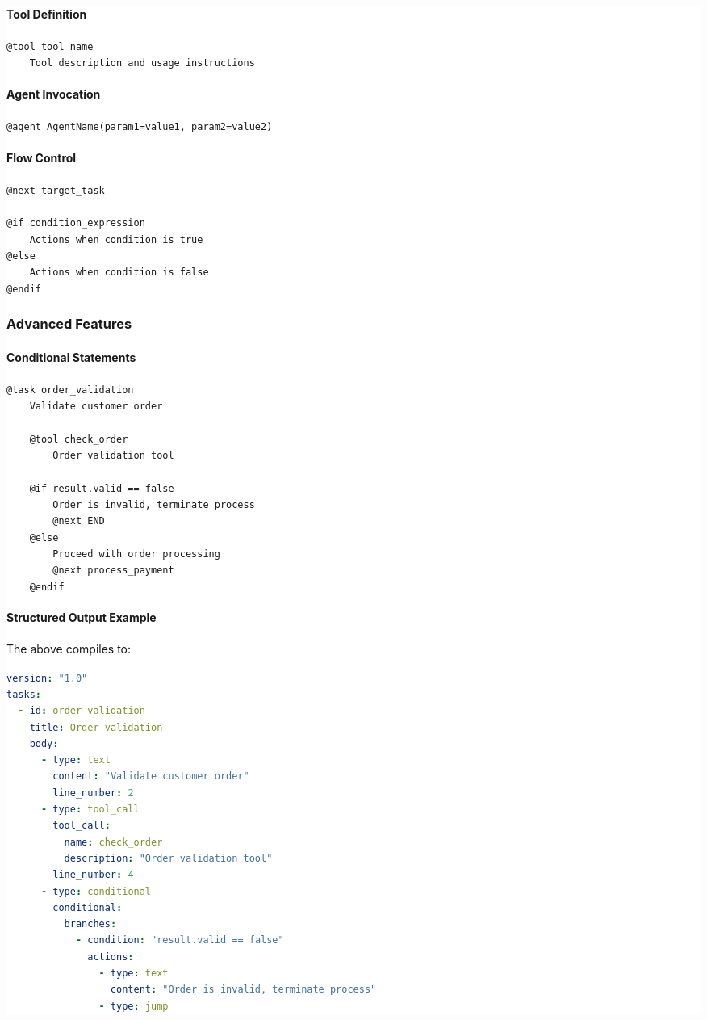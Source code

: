 #### Tool Definition
```
@tool tool_name
    Tool description and usage instructions
```

#### Agent Invocation
```
@agent AgentName(param1=value1, param2=value2)
```

#### Flow Control
```
@next target_task

@if condition_expression
    Actions when condition is true
@else
    Actions when condition is false
@endif
```

### Advanced Features

#### Conditional Statements
```
@task order_validation
    Validate customer order
    
    @tool check_order
        Order validation tool
    
    @if result.valid == false
        Order is invalid, terminate process
        @next END
    @else
        Proceed with order processing
        @next process_payment
    @endif
```

#### Structured Output Example
The above compiles to:
```yaml
version: "1.0"
tasks:
  - id: order_validation
    title: Order validation
    body:
      - type: text
        content: "Validate customer order"
        line_number: 2
      - type: tool_call
        tool_call:
          name: check_order
          description: "Order validation tool"
        line_number: 4
      - type: conditional
        conditional:
          branches:
            - condition: "result.valid == false"
              actions:
                - type: text
                  content: "Order is invalid, terminate process"
                - type: jump
```